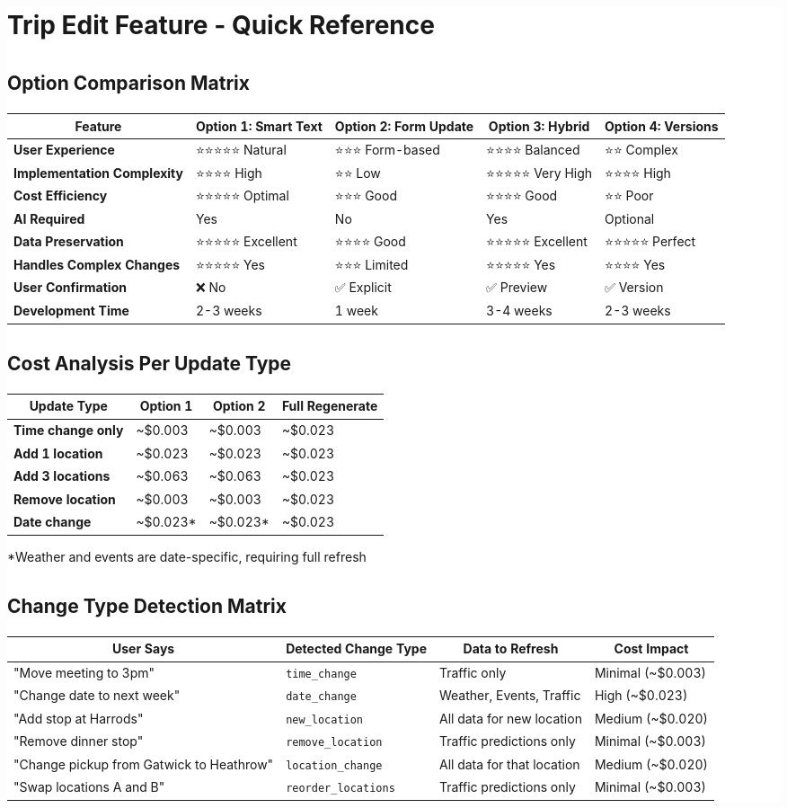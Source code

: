 # Trip Edit Feature - Quick Reference

## Option Comparison Matrix

| Feature | Option 1: Smart Text | Option 2: Form Update | Option 3: Hybrid | Option 4: Versions |
|---------|---------------------|----------------------|------------------|-------------------|
| **User Experience** | ⭐⭐⭐⭐⭐ Natural | ⭐⭐⭐ Form-based | ⭐⭐⭐⭐ Balanced | ⭐⭐ Complex |
| **Implementation Complexity** | ⭐⭐⭐⭐ High | ⭐⭐ Low | ⭐⭐⭐⭐⭐ Very High | ⭐⭐⭐⭐ High |
| **Cost Efficiency** | ⭐⭐⭐⭐⭐ Optimal | ⭐⭐⭐ Good | ⭐⭐⭐⭐ Good | ⭐⭐ Poor |
| **AI Required** | Yes | No | Yes | Optional |
| **Data Preservation** | ⭐⭐⭐⭐⭐ Excellent | ⭐⭐⭐⭐ Good | ⭐⭐⭐⭐⭐ Excellent | ⭐⭐⭐⭐⭐ Perfect |
| **Handles Complex Changes** | ⭐⭐⭐⭐⭐ Yes | ⭐⭐⭐ Limited | ⭐⭐⭐⭐⭐ Yes | ⭐⭐⭐⭐ Yes |
| **User Confirmation** | ❌ No | ✅ Explicit | ✅ Preview | ✅ Version |
| **Development Time** | 2-3 weeks | 1 week | 3-4 weeks | 2-3 weeks |

## Cost Analysis Per Update Type

| Update Type | Option 1 | Option 2 | Full Regenerate |
|-------------|----------|----------|-----------------|
| **Time change only** | ~$0.003 | ~$0.003 | ~$0.023 |
| **Add 1 location** | ~$0.023 | ~$0.023 | ~$0.023 |
| **Add 3 locations** | ~$0.063 | ~$0.063 | ~$0.023 |
| **Remove location** | ~$0.003 | ~$0.003 | ~$0.023 |
| **Date change** | ~$0.023* | ~$0.023* | ~$0.023 |

*Weather and events are date-specific, requiring full refresh

## Change Type Detection Matrix

| User Says | Detected Change Type | Data to Refresh | Cost Impact |
|-----------|---------------------|-----------------|-------------|
| "Move meeting to 3pm" | `time_change` | Traffic only | Minimal (~$0.003) |
| "Change date to next week" | `date_change` | Weather, Events, Traffic | High (~$0.023) |
| "Add stop at Harrods" | `new_location` | All data for new location | Medium (~$0.020) |
| "Remove dinner stop" | `remove_location` | Traffic predictions only | Minimal (~$0.003) |
| "Change pickup from Gatwick to Heathrow" | `location_change` | All data for that location | Medium (~$0.020) |
| "Swap locations A and B" | `reorder_locations` | Traffic predictions only | Minimal (~$0.003) |
